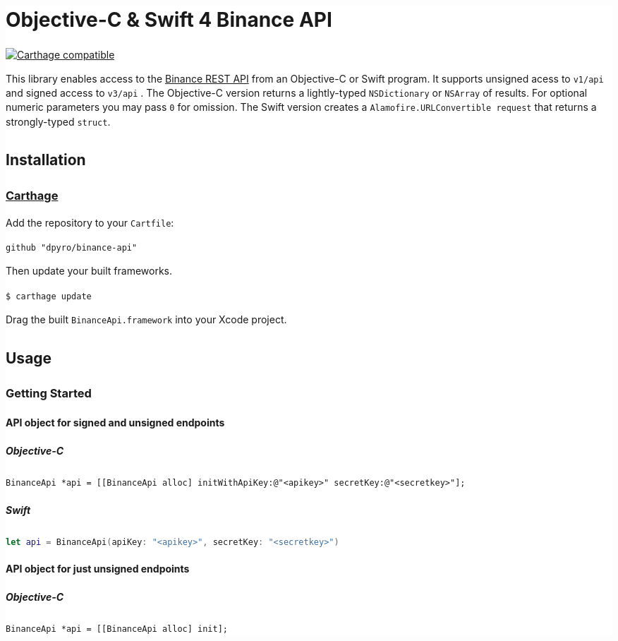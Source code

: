#  Objective-C & Swift 4 Binance API

[![Carthage compatible](https://img.shields.io/badge/Carthage-compatible-4BC51D.svg?style=flat)](https://github.com/Carthage/Carthage)

This library enables access to the [Binance REST API](https://www.binance.com/restapipub.html) from an Objective-C or Swift program. It supports unsigned acess to  `v1/api` and signed access to `v3/api` . The Objective-C version returns a lightly-typed `NSDictionary` or `NSArray` of results. For optional numeric parameters you may pass `0` for omission. The Swift version creates a `Alamofire.URLConvertible request` that returns a strongly-typed `struct`.

## Installation

### [Carthage](https://github.com/Carthage/Carthage)

Add the repository to your `Cartfile`:

```
github "dpyro/binance-api"
```

Then update your built frameworks.

```shell
$ carthage update
```

Drag the built `BinanceApi.framework` into your Xcode project.

## Usage

### Getting Started

#### API object for signed and unsigned endpoints

##### Objective-C

```objc
BinanceApi *api = [[BinanceApi alloc] initWithApiKey:@"<apikey>" secretKey:@"<secretkey>"];
```

##### Swift

```swift
let api = BinanceApi(apiKey: "<apikey>", secretKey: "<secretkey>")
```

#### API object for just unsigned endpoints

##### Objective-C

```objc
BinanceApi *api = [[BinanceApi alloc] init];
```
